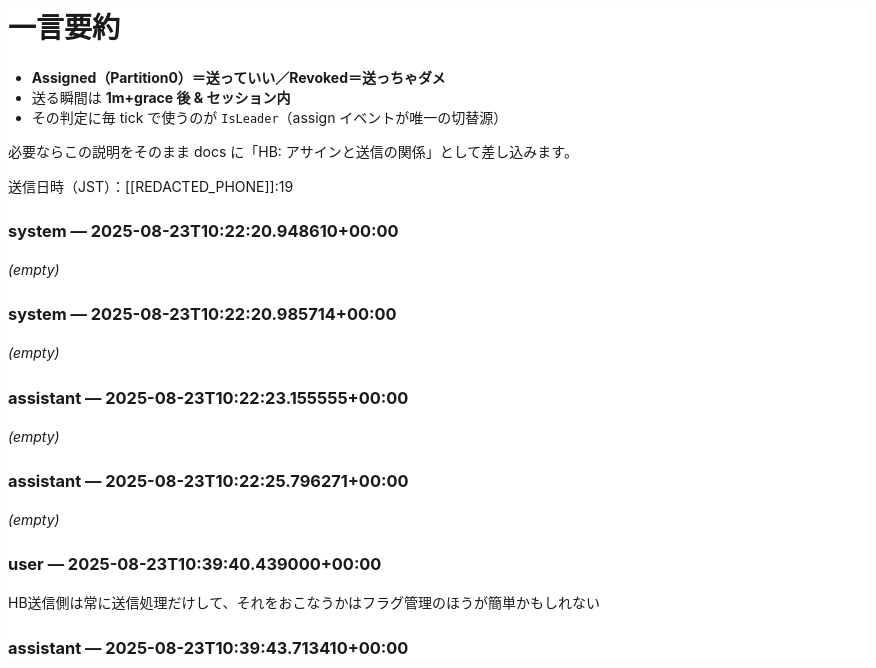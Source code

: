 
# 一言要約
- **Assigned（Partition0）＝送っていい／Revoked＝送っちゃダメ**  
- 送る瞬間は **1m+grace 後 & セッション内**  
- その判定に毎 tick で使うのが `IsLeader`（assign イベントが唯一の切替源）

必要ならこの説明をそのまま docs に「HB: アサインと送信の関係」として差し込みます。  

送信日時（JST）：[[REDACTED_PHONE]]:19
### system — 2025-08-23T10:22:20.948610+00:00

_(empty)_
### system — 2025-08-23T10:22:20.985714+00:00

_(empty)_
### assistant — 2025-08-23T10:22:23.155555+00:00

_(empty)_
### assistant — 2025-08-23T10:22:25.796271+00:00

_(empty)_
### user — 2025-08-23T10:39:40.439000+00:00

HB送信側は常に送信処理だけして、それをおこなうかはフラグ管理のほうが簡単かもしれない
### assistant — 2025-08-23T10:39:43.713410+00:00

